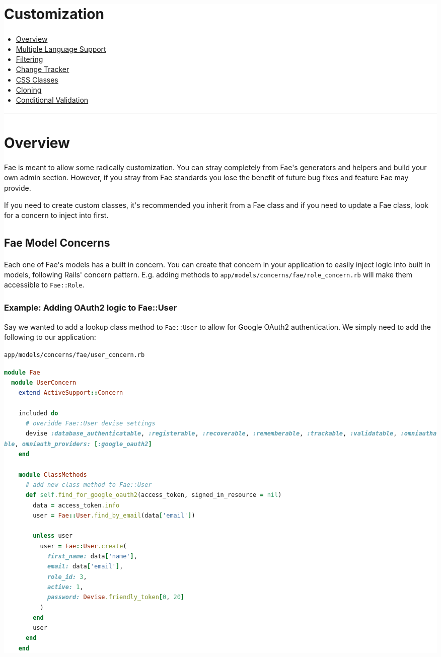# Customization

* [Overview](#overview)
* [Multiple Language Support](#multiple-language-support)
* [Filtering](#filtering)
* [Change Tracker](#change-tracker)
* [CSS Classes](#css-classes)
* [Cloning](#cloning)
* [Conditional Validation](#conditional-validation)

---

# Overview

Fae is meant to allow some radically customization. You can stray completely from Fae's generators and helpers and build your own admin section. However, if you stray from Fae standards you lose the benefit of future bug fixes and feature Fae may provide.

If you need to create custom classes, it's recommended you inherit from a Fae class and if you need to update a Fae class, look for a concern to inject into first.

## Fae Model Concerns

Each one of Fae's models has a built in concern. You can create that concern in your application to easily inject logic into built in models, following Rails' concern pattern. E.g. adding methods to `app/models/concerns/fae/role_concern.rb` will make them accessible to `Fae::Role`.

### Example: Adding OAuth2 logic to Fae::User

Say we wanted to add a lookup class method to `Fae::User` to allow for Google OAuth2 authentication. We simply need to add the following to our application:

`app/models/concerns/fae/user_concern.rb`
```ruby
module Fae
  module UserConcern
    extend ActiveSupport::Concern

    included do
      # overidde Fae::User devise settings
      devise :database_authenticatable, :registerable, :recoverable, :rememberable, :trackable, :validatable, :omniauthable, omniauth_providers: [:google_oauth2]
    end

    module ClassMethods
      # add new class method to Fae::User
      def self.find_for_google_oauth2(access_token, signed_in_resource = nil)
        data = access_token.info
        user = Fae::User.find_by_email(data['email'])

        unless user
          user = Fae::User.create(
            first_name: data['name'],
            email: data['email'],
            role_id: 3,
            active: 1,
            password: Devise.friendly_token[0, 20]
          )
        end
        user
      end
    end

```